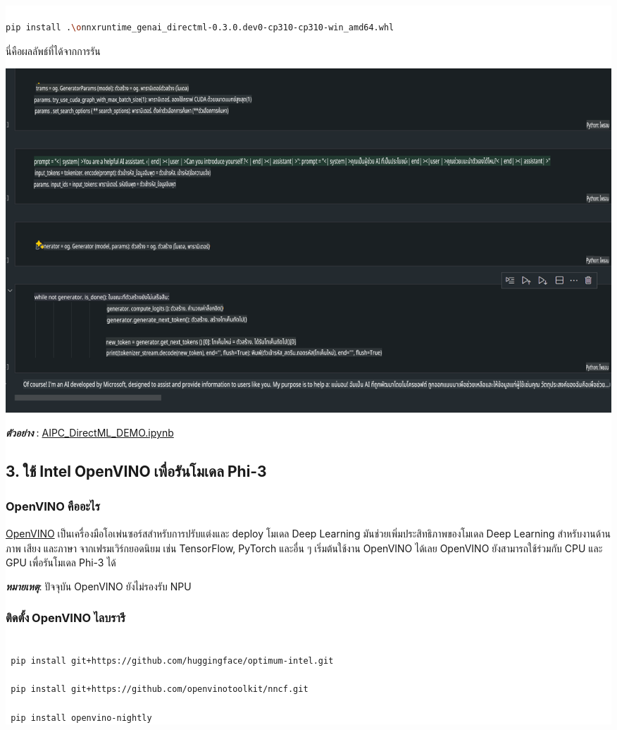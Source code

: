 ```bash

pip install .\onnxruntime_genai_directml-0.3.0.dev0-cp310-cp310-win_amd64.whl

```

นี่คือผลลัพธ์ที่ได้จากการรัน

![DML](../../../../../translated_images/aipc_DML.dd810ee1f3882323c131b39065ed0cf41bbe0aaa8d346a0d6d290c20f5c0bf75.th.png)

***ตัวอย่าง*** : [AIPC_DirectML_DEMO.ipynb](../../../../../code/03.Inference/AIPC/AIPC_DirectML_DEMO.ipynb)

## **3. ใช้ Intel OpenVINO เพื่อรันโมเดล Phi-3**

### **OpenVINO คืออะไร**

[OpenVINO](https://github.com/openvinotoolkit/openvino) เป็นเครื่องมือโอเพ่นซอร์สสำหรับการปรับแต่งและ deploy โมเดล Deep Learning มันช่วยเพิ่มประสิทธิภาพของโมเดล Deep Learning สำหรับงานด้านภาพ เสียง และภาษา จากเฟรมเวิร์กยอดนิยม เช่น TensorFlow, PyTorch และอื่น ๆ เริ่มต้นใช้งาน OpenVINO ได้เลย OpenVINO ยังสามารถใช้ร่วมกับ CPU และ GPU เพื่อรันโมเดล Phi-3 ได้

***หมายเหตุ***: ปัจจุบัน OpenVINO ยังไม่รองรับ NPU

### **ติดตั้ง OpenVINO ไลบรารี**

```bash

 pip install git+https://github.com/huggingface/optimum-intel.git

 pip install git+https://github.com/openvinotoolkit/nncf.git

 pip install openvino-nightly

```
